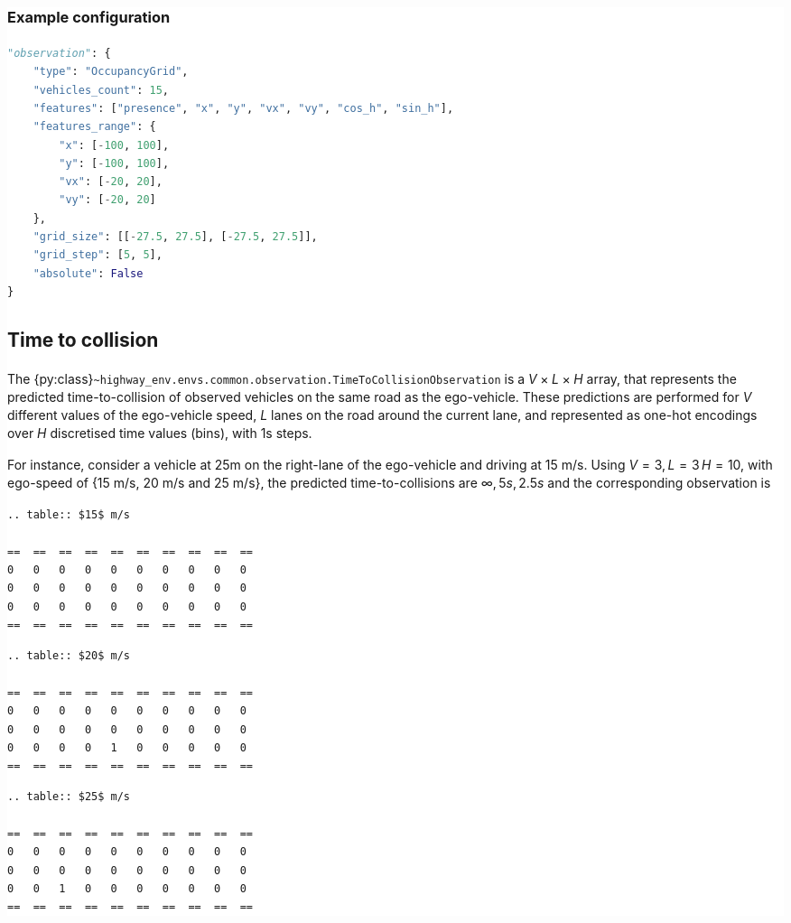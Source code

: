 ### Example configuration

```python
"observation": {
    "type": "OccupancyGrid",
    "vehicles_count": 15,
    "features": ["presence", "x", "y", "vx", "vy", "cos_h", "sin_h"],
    "features_range": {
        "x": [-100, 100],
        "y": [-100, 100],
        "vx": [-20, 20],
        "vy": [-20, 20]
    },
    "grid_size": [[-27.5, 27.5], [-27.5, 27.5]],
    "grid_step": [5, 5],
    "absolute": False
}
```

## Time to collision

The {py:class}`~highway_env.envs.common.observation.TimeToCollisionObservation` is a $V\times L\times H$ array, that represents the predicted time-to-collision of observed vehicles on the same road as the ego-vehicle.
These predictions are performed for $V$ different values of the ego-vehicle speed, $L$ lanes on the road around the current lane, and represented as one-hot encodings over $H$ discretised time values (bins), with 1s steps.

For instance, consider a vehicle at 25m on the right-lane of the ego-vehicle and driving at 15 m/s. Using $V=3,\, L = 3\,H = 10$, with ego-speed of {$15$ m/s, $20$ m/s and $25$ m/s}, the predicted time-to-collisions are $\infty,\,5s,\,2.5s$ and the corresponding observation is

```{eval-rst}
.. table:: $15$ m/s

==  ==  ==  ==  ==  ==  ==  ==  ==  ==
0   0   0   0   0   0   0   0   0   0
0   0   0   0   0   0   0   0   0   0
0   0   0   0   0   0   0   0   0   0
==  ==  ==  ==  ==  ==  ==  ==  ==  ==
```

```{eval-rst}
.. table:: $20$ m/s

==  ==  ==  ==  ==  ==  ==  ==  ==  ==
0   0   0   0   0   0   0   0   0   0
0   0   0   0   0   0   0   0   0   0
0   0   0   0   1   0   0   0   0   0
==  ==  ==  ==  ==  ==  ==  ==  ==  ==
```

```{eval-rst}
.. table:: $25$ m/s

==  ==  ==  ==  ==  ==  ==  ==  ==  ==
0   0   0   0   0   0   0   0   0   0
0   0   0   0   0   0   0   0   0   0
0   0   1   0   0   0   0   0   0   0
==  ==  ==  ==  ==  ==  ==  ==  ==  ==
```
